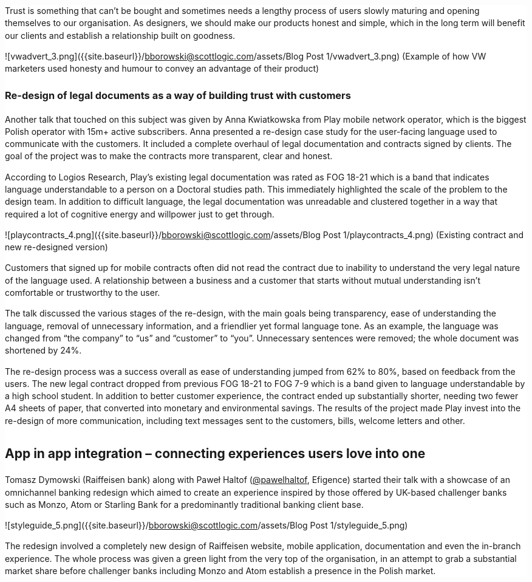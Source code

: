 Trust is something that can’t be bought and sometimes needs a lengthy process of users slowly maturing and opening themselves to our organisation. As designers, we should make our products honest and simple, which in the long term will benefit our clients and establish a relationship built on goodness.

![vwadvert_3.png]({{site.baseurl}}/bborowski@scottlogic.com/assets/Blog Post 1/vwadvert_3.png)
(Example of how VW marketers used honesty and humour to convey an advantage of their product)

### Re-design of legal documents as a way of building trust with customers
Another talk that touched on this subject was given by Anna Kwiatkowska from Play mobile network operator, which is the biggest Polish operator with 15m+ active subscribers. Anna presented a re-design case study for the user-facing language used to communicate with the customers. It included a complete overhaul of legal documentation and contracts signed by clients. The goal of the project was to make the contracts more transparent, clear and honest. 

According to Logios Research, Play’s existing legal documentation was rated as FOG 18-21 which is a band that indicates language understandable to a person on a Doctoral studies path. This immediately highlighted the scale of the problem to the design team. In addition to difficult language, the legal documentation was unreadable and clustered together in a way that required a lot of cognitive energy and willpower just to get through.

![playcontracts_4.png]({{site.baseurl}}/bborowski@scottlogic.com/assets/Blog Post 1/playcontracts_4.png)
(Existing contract and new re-designed version)

Customers that signed up for mobile contracts often did not read the contract due to inability to understand the very legal nature of the language used. A relationship between a business and a customer that starts without mutual understanding isn’t comfortable or trustworthy to the user. 

The talk discussed the various stages of the re-design, with the main goals being transparency, ease of understanding the language, removal of unnecessary information, and a friendlier yet formal language tone. As an example, the language was changed from “the company” to “us” and “customer” to “you”. Unnecessary sentences were removed; the whole document was shortened by 24%.
 
The re-design process was a success overall as ease of understanding jumped from 62% to 80%, based on feedback from the users. The new legal contract dropped from previous FOG 18-21 to FOG 7-9 which is a band given to language understandable by a high school student. In addition to better customer experience, the contract ended up substantially shorter, needing two fewer A4 sheets of paper, that converted into monetary and environmental savings. The results of the project made Play invest into the re-design of more communication, including text messages sent to the customers, bills, welcome letters and other.

## App in app integration – connecting experiences users love into one
Tomasz Dymowski (Raiffeisen bank) along with Paweł Haltof ([@pawelhaltof](https://twitter.com/pawelhaltof "@pawelhaltof"), Efigence) started their talk with a showcase of an omnichannel banking redesign which aimed to create an experience inspired by those offered by UK-based challenger banks such as Monzo, Atom or Starling Bank for a predominantly traditional banking client base.

![styleguide_5.png]({{site.baseurl}}/bborowski@scottlogic.com/assets/Blog Post 1/styleguide_5.png)

The redesign involved a completely new design of Raiffeisen website, mobile application, documentation and even the in-branch experience. The whole process was given a green light from the very top of the organisation, in an attempt to grab a substantial market share before challenger banks including Monzo and Atom establish a presence in the Polish market.
